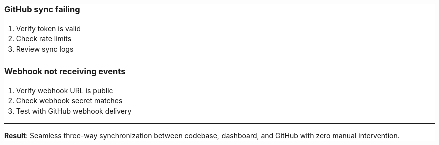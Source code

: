 ### GitHub sync failing
1. Verify token is valid
2. Check rate limits
3. Review sync logs

### Webhook not receiving events
1. Verify webhook URL is public
2. Check webhook secret matches
3. Test with GitHub webhook delivery

---

**Result**: Seamless three-way synchronization between codebase, dashboard, and GitHub with zero manual intervention.
